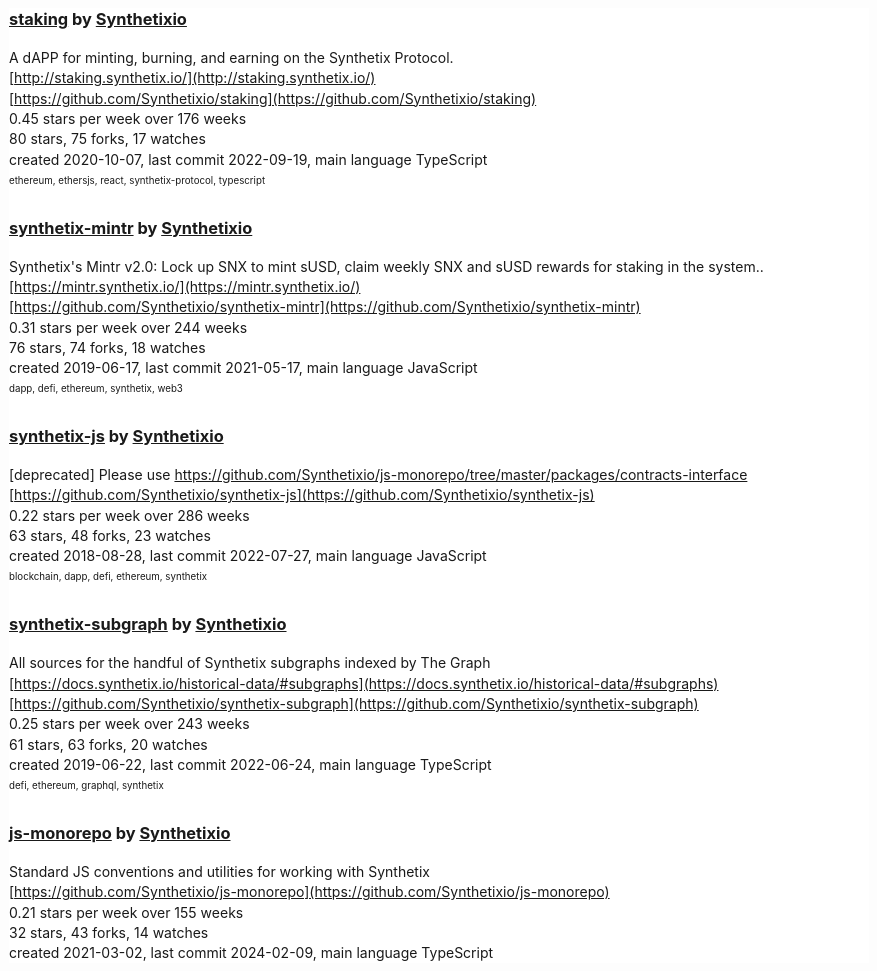 
### [staking](https://github.com/Synthetixio/staking) by [Synthetixio](https://github.com/Synthetixio)  
A dAPP for minting, burning, and earning on the Synthetix Protocol.   
[http://staking.synthetix.io/](http://staking.synthetix.io/)  
[https://github.com/Synthetixio/staking](https://github.com/Synthetixio/staking)  
0.45 stars per week over 176 weeks  
80 stars, 75 forks, 17 watches  
created 2020-10-07, last commit 2022-09-19, main language TypeScript  
<sub><sup>ethereum, ethersjs, react, synthetix-protocol, typescript</sup></sub>


### [synthetix-mintr](https://github.com/Synthetixio/synthetix-mintr) by [Synthetixio](https://github.com/Synthetixio)  
Synthetix's Mintr v2.0: Lock up SNX to mint sUSD, claim weekly SNX and sUSD rewards for staking in the system..  
[https://mintr.synthetix.io/](https://mintr.synthetix.io/)  
[https://github.com/Synthetixio/synthetix-mintr](https://github.com/Synthetixio/synthetix-mintr)  
0.31 stars per week over 244 weeks  
76 stars, 74 forks, 18 watches  
created 2019-06-17, last commit 2021-05-17, main language JavaScript  
<sub><sup>dapp, defi, ethereum, synthetix, web3</sup></sub>


### [synthetix-js](https://github.com/Synthetixio/synthetix-js) by [Synthetixio](https://github.com/Synthetixio)  
[deprecated] Please use https://github.com/Synthetixio/js-monorepo/tree/master/packages/contracts-interface  
[https://github.com/Synthetixio/synthetix-js](https://github.com/Synthetixio/synthetix-js)  
0.22 stars per week over 286 weeks  
63 stars, 48 forks, 23 watches  
created 2018-08-28, last commit 2022-07-27, main language JavaScript  
<sub><sup>blockchain, dapp, defi, ethereum, synthetix</sup></sub>


### [synthetix-subgraph](https://github.com/Synthetixio/synthetix-subgraph) by [Synthetixio](https://github.com/Synthetixio)  
All sources for the handful of Synthetix subgraphs indexed by The Graph  
[https://docs.synthetix.io/historical-data/#subgraphs](https://docs.synthetix.io/historical-data/#subgraphs)  
[https://github.com/Synthetixio/synthetix-subgraph](https://github.com/Synthetixio/synthetix-subgraph)  
0.25 stars per week over 243 weeks  
61 stars, 63 forks, 20 watches  
created 2019-06-22, last commit 2022-06-24, main language TypeScript  
<sub><sup>defi, ethereum, graphql, synthetix</sup></sub>


### [js-monorepo](https://github.com/Synthetixio/js-monorepo) by [Synthetixio](https://github.com/Synthetixio)  
Standard JS conventions and utilities for working with Synthetix  
[https://github.com/Synthetixio/js-monorepo](https://github.com/Synthetixio/js-monorepo)  
0.21 stars per week over 155 weeks  
32 stars, 43 forks, 14 watches  
created 2021-03-02, last commit 2024-02-09, main language TypeScript  
